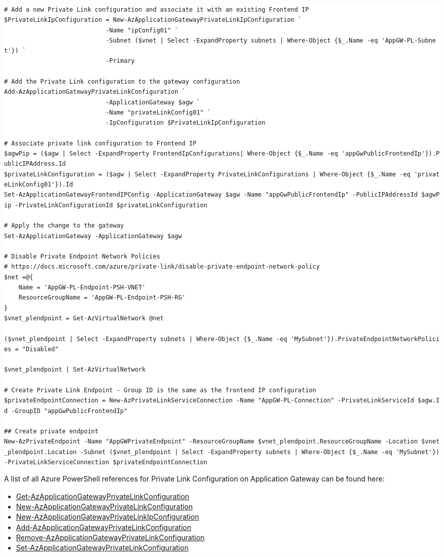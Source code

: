 ```azurepowershell
# Add a new Private Link configuration and associate it with an existing Frontend IP
$PrivateLinkIpConfiguration = New-AzApplicationGatewayPrivateLinkIpConfiguration `
                            -Name "ipConfig01" `
                            -Subnet ($vnet | Select -ExpandProperty subnets | Where-Object {$_.Name -eq 'AppGW-PL-Subnet'}) `
                            -Primary

# Add the Private Link configuration to the gateway configuration
Add-AzApplicationGatewayPrivateLinkConfiguration `
                            -ApplicationGateway $agw `
                            -Name "privateLinkConfig01" `
                            -IpConfiguration $PrivateLinkIpConfiguration

# Associate private link configuration to Frontend IP
$agwPip = ($agw | Select -ExpandProperty FrontendIpConfigurations| Where-Object {$_.Name -eq 'appGwPublicFrontendIp'}).PublicIPAddress.Id
$privateLinkConfiguration = ($agw | Select -ExpandProperty PrivateLinkConfigurations | Where-Object {$_.Name -eq 'privateLinkConfig01'}).Id
Set-AzApplicationGatewayFrontendIPConfig -ApplicationGateway $agw -Name "appGwPublicFrontendIp" -PublicIPAddressId $agwPip -PrivateLinkConfigurationId $privateLinkConfiguration

# Apply the change to the gateway
Set-AzApplicationGateway -ApplicationGateway $agw

# Disable Private Endpoint Network Policies
# https://docs.microsoft.com/azure/private-link/disable-private-endpoint-network-policy
$net =@{
    Name = 'AppGW-PL-Endpoint-PSH-VNET'
    ResourceGroupName = 'AppGW-PL-Endpoint-PSH-RG'
}
$vnet_plendpoint = Get-AzVirtualNetwork @net

($vnet_plendpoint | Select -ExpandProperty subnets | Where-Object {$_.Name -eq 'MySubnet'}).PrivateEndpointNetworkPolicies = "Disabled"

$vnet_plendpoint | Set-AzVirtualNetwork

# Create Private Link Endpoint - Group ID is the same as the frontend IP configuration
$privateEndpointConnection = New-AzPrivateLinkServiceConnection -Name "AppGW-PL-Connection" -PrivateLinkServiceId $agw.Id -GroupID "appGwPublicFrontendIp"

## Create private endpoint
New-AzPrivateEndpoint -Name "AppGWPrivateEndpoint" -ResourceGroupName $vnet_plendpoint.ResourceGroupName -Location $vnet_plendpoint.Location -Subnet ($vnet_plendpoint | Select -ExpandProperty subnets | Where-Object {$_.Name -eq 'MySubnet'}) -PrivateLinkServiceConnection $privateEndpointConnection
```
A list of all Azure PowerShell references for Private Link Configuration on Application Gateway can be found here:
- [Get-AzApplicationGatewayPrivateLinkConfiguration](/powershell/module/az.network/get-azapplicationgatewayprivatelinkconfiguration)
- [New-AzApplicationGatewayPrivateLinkConfiguration](/powershell/module/az.network/new-azapplicationgatewayprivatelinkconfiguration)
- [New-AzApplicationGatewayPrivateLinkIpConfiguration](/powershell/module/az.network/new-azapplicationgatewayprivatelinkipconfiguration)
- [Add-AzApplicationGatewayPrivateLinkConfiguration](/powershell/module/az.network/add-azapplicationgatewayprivatelinkconfiguration)
- [Remove-AzApplicationGatewayPrivateLinkConfiguration](/powershell/module/az.network/remove-azapplicationgatewayprivatelinkconfiguration)
- [Set-AzApplicationGatewayPrivateLinkConfiguration](/powershell/module/az.network/set-azapplicationgatewayprivatelinkconfiguration)

